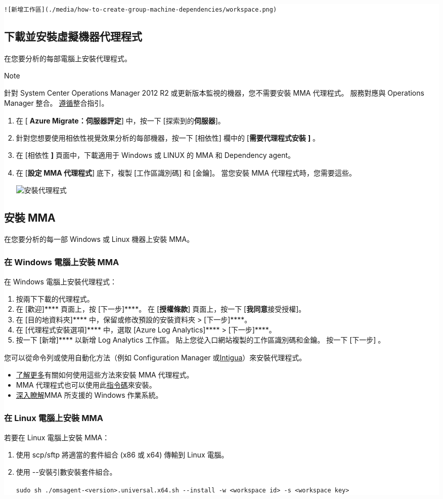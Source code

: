     ![新增工作區](./media/how-to-create-group-machine-dependencies/workspace.png)


## <a name="download-and-install-the-vm-agents"></a>下載並安裝虛擬機器代理程式

在您要分析的每部電腦上安裝代理程式。

> [!NOTE]
> 針對 System Center Operations Manager 2012 R2 或更新版本監視的機器，您不需要安裝 MMA 代理程式。 服務對應與 Operations Manager 整合。 [遵循](https://docs.microsoft.com/azure/azure-monitor/insights/service-map-scom#prerequisites)整合指引。

1. 在 [ **Azure Migrate：伺服器評定**] 中，按一下 [探索到的**伺服器**]。
2. 針對您想要使用相依性視覺效果分析的每部機器，按一下 [相依性] 欄中的 [**需要代理程式安裝** **]** 。
3. 在 [相依性 **]** 頁面中，下載適用于 Windows 或 LINUX 的 MMA 和 Dependency agent。
4. 在 [**設定 MMA 代理程式**] 底下，複製 [工作區識別碼] 和 [金鑰]。 當您安裝 MMA 代理程式時，您需要這些。

    ![安裝代理程式](./media/how-to-create-group-machine-dependencies/dependencies-install.png)


## <a name="install-the-mma"></a>安裝 MMA

在您要分析的每一部 Windows 或 Linux 機器上安裝 MMA。

### <a name="install-mma-on-a-windows-machine"></a>在 Windows 電腦上安裝 MMA

在 Windows 電腦上安裝代理程式：

1. 按兩下下載的代理程式。
2. 在 [歡迎]**** 頁面上，按 [下一步]****。 在 [**授權條款**] 頁面上，按一下 [**我同意**接受授權]。
3. 在 [目的地資料夾]**** 中，保留或修改預設的安裝資料夾 > [下一步]****。
4. 在 [代理程式安裝選項]**** 中，選取 [Azure Log Analytics]**** > [下一步]****。
5. 按一下 [新增]**** 以新增 Log Analytics 工作區。 貼上您從入口網站複製的工作區識別碼和金鑰。 按一下 [下一步]  。

您可以從命令列或使用自動化方法（例如 Configuration Manager 或[Intigua](https://www.intigua.com/intigua-for-azure-migration)）來安裝代理程式。
- [了解更多](../azure-monitor/platform/log-analytics-agent.md#installation-and-configuration)有關如何使用這些方法來安裝 MMA 代理程式。
- MMA 代理程式也可以使用此[指令碼](https://go.microsoft.com/fwlink/?linkid=2104394)來安裝。
- [深入瞭解](https://docs.microsoft.com/azure/azure-monitor/platform/log-analytics-agent#supported-windows-operating-systems)MMA 所支援的 Windows 作業系統。

### <a name="install-mma-on-a-linux-machine"></a>在 Linux 電腦上安裝 MMA

若要在 Linux 電腦上安裝 MMA：

1. 使用 scp/sftp 將適當的套件組合 (x86 或 x64) 傳輸到 Linux 電腦。
2. 使用 --安裝引數安裝套件組合。

    ```sudo sh ./omsagent-<version>.universal.x64.sh --install -w <workspace id> -s <workspace key>```
